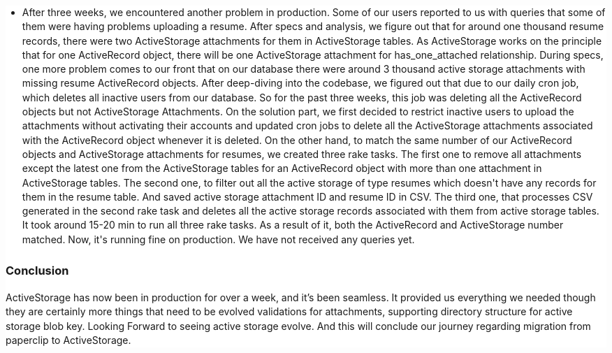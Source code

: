 - After three weeks, we encountered another problem in production. Some of our users reported to us with queries that some of them were having problems uploading a resume. After specs and analysis, we figure out that for around one thousand resume records, there were two ActiveStorage attachments for them in ActiveStorage tables. As ActiveStorage works on the principle that for one ActiveRecord object, there will be one ActiveStorage attachment for has_one_attached relationship. During specs, one more problem comes to our front that on our database there were around 3 thousand active storage attachments with missing resume ActiveRecord objects. After deep-diving into the codebase, we figured out that due to our daily cron job, which deletes all inactive users from our database. So for the past three weeks, this job was deleting all the ActiveRecord objects but not ActiveStorage Attachments. On the solution part, we first decided to restrict inactive users to upload the attachments without activating their accounts and updated cron jobs to delete all the ActiveStorage attachments associated with the ActiveRecord object whenever it is deleted. On the other hand, to match the same number of our ActiveRecord objects and ActiveStorage attachments for resumes, we created three rake tasks. The first one to remove all attachments except the latest one from the ActiveStorage tables for an ActiveRecord object with more than one attachment in ActiveStorage tables. The second one, to filter out all the active storage of type resumes which doesn't have any records for them in the resume table. And saved active storage attachment ID and resume ID in CSV. The third one, that processes CSV generated in the second rake task and deletes all the active storage records associated with them from active storage tables. It took around 15-20 min to run all three rake tasks. As a result of it, both the ActiveRecord and ActiveStorage number matched. Now, it's running fine on production. We have not received any queries yet.

### **Conclusion**

ActiveStorage has now been in production for over a week, and it’s been seamless. It provided us everything we needed though they are certainly more things that need to be evolved validations for attachments, supporting directory structure for active storage blob key. Looking Forward to seeing active storage evolve. And this will conclude our journey regarding migration from paperclip to ActiveStorage.